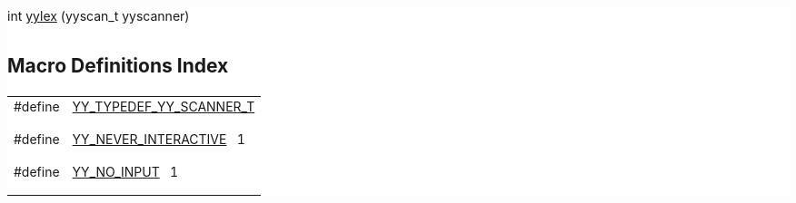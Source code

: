 <tr class="doxyMemberIndexItem">
<td class="doxyMemberIndexItemType" align="left" valign="top">int</td>
<td class="doxyMemberIndexItemName" align="left" valign="top"><a href="#a1d80d8ed8c19744ed31163f6e7525e54">yylex</a> (yyscan_t yyscanner)</td>
</tr>
<tr class="doxyMemberIndexDescription">
<td class="doxyMemberIndexDescriptionLeft"></td>
<td class="doxyMemberIndexDescriptionRight">
</td>
</tr>
<tr class="doxyMemberIndexSeparator">
<td class="doxyMemberIndexSeparator" colspan="2"></td>
</tr>

</table>

## Macro Definitions Index

<table class="doxyMembersIndex">

<tr class="doxyMemberIndexItem">
<td class="doxyMemberIndexItemType" align="left" valign="top">#define</td>
<td class="doxyMemberIndexItemName" align="left" valign="top"><a href="#a5d5508008cac8fb66fca3baa4e9b6584">YY_TYPEDEF_YY_SCANNER_T</a></td>
</tr>
<tr class="doxyMemberIndexDescription">
<td class="doxyMemberIndexDescriptionLeft"></td>
<td class="doxyMemberIndexDescriptionRight">
</td>
</tr>
<tr class="doxyMemberIndexSeparator">
<td class="doxyMemberIndexSeparator" colspan="2"></td>
</tr>

<tr class="doxyMemberIndexItem">
<td class="doxyMemberIndexItemType" align="left" valign="top">#define</td>
<td class="doxyMemberIndexItemName" align="left" valign="top"><a href="#a15b85de192a189d5a31cdd518e001e6e">YY_NEVER_INTERACTIVE</a>&nbsp;&nbsp;&nbsp;1</td>
</tr>
<tr class="doxyMemberIndexDescription">
<td class="doxyMemberIndexDescriptionLeft"></td>
<td class="doxyMemberIndexDescriptionRight">
</td>
</tr>
<tr class="doxyMemberIndexSeparator">
<td class="doxyMemberIndexSeparator" colspan="2"></td>
</tr>

<tr class="doxyMemberIndexItem">
<td class="doxyMemberIndexItemType" align="left" valign="top">#define</td>
<td class="doxyMemberIndexItemName" align="left" valign="top"><a href="#a85523a0c7d95c059d251b4e9829947aa">YY_NO_INPUT</a>&nbsp;&nbsp;&nbsp;1</td>
</tr>
<tr class="doxyMemberIndexDescription">
<td class="doxyMemberIndexDescriptionLeft"></td>
<td class="doxyMemberIndexDescriptionRight">
</td>
</tr>
<tr class="doxyMemberIndexSeparator">
<td class="doxyMemberIndexSeparator" colspan="2"></td>
</tr>
